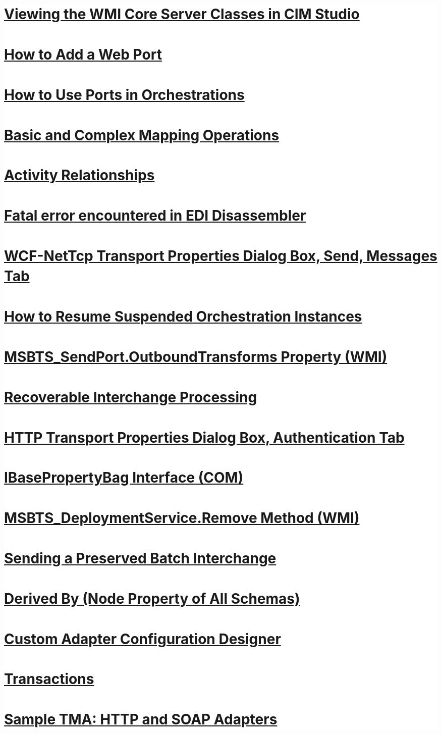 # [Viewing the WMI Core Server Classes in CIM Studio](viewing-the-wmi-core-server-classes-in-cim-studio.md)
# [How to Add a Web Port](how-to-add-a-web-port.md)
# [How to Use Ports in Orchestrations](how-to-use-ports-in-orchestrations.md)
# [Basic and Complex Mapping Operations](basic-and-complex-mapping-operations.md)
# [Activity Relationships](activity-relationships.md)
# [Fatal error encountered in EDI Disassembler](fatal-error-encountered-in-edi-disassembler.md)
# [WCF-NetTcp Transport Properties Dialog Box, Send, Messages Tab](wcf-nettcp-transport-properties-dialog-box-send-messages-tab.md)
# [How to Resume Suspended Orchestration Instances](how-to-resume-suspended-orchestration-instances.md)
# [MSBTS_SendPort.OutboundTransforms Property (WMI)](msbts-sendport-outboundtransforms-property-wmi.md)
# [Recoverable Interchange Processing](recoverable-interchange-processing.md)
# [HTTP Transport Properties Dialog Box, Authentication Tab](http-transport-properties-dialog-box-authentication-tab.md)
# [IBasePropertyBag Interface (COM)](ibasepropertybag-interface-com.md)
# [MSBTS_DeploymentService.Remove Method (WMI)](msbts-deploymentservice-remove-method-wmi.md)
# [Sending a Preserved Batch Interchange](sending-a-preserved-batch-interchange.md)
# [Derived By (Node Property of All Schemas)](derived-by-node-property-of-all-schemas.md)
# [Custom Adapter Configuration Designer](custom-adapter-configuration-designer.md)
# [Transactions](transactions.md)
# [Sample TMA: HTTP and SOAP Adapters](sample-tma-http-and-soap-adapters.md)